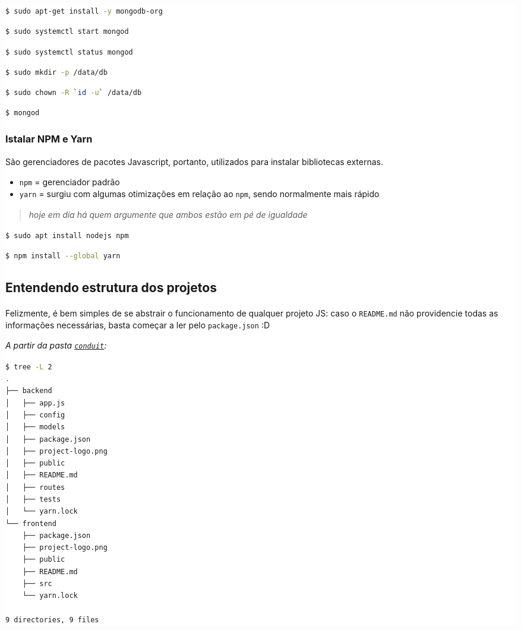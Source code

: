 ```bash
$ sudo apt-get install -y mongodb-org
```

```bash
$ sudo systemctl start mongod
```

```bash
$ sudo systemctl status mongod
```

```bash
$ sudo mkdir -p /data/db
```

```bash
$ sudo chown -R `id -u` /data/db
```

```bash
$ mongod
```

### Istalar NPM e Yarn

São gerenciadores de pacotes Javascript, portanto, utilizados para instalar bibliotecas externas. 

- `npm` = gerenciador padrão
- `yarn` = surgiu com algumas otimizações em relação ao `npm`, sendo normalmente mais rápido

> *hoje em dia há quem argumente que ambos estão em pé de igualdade* 

```bash
$ sudo apt install nodejs npm
```

```bash
$ npm install --global yarn
```

## Entendendo estrutura dos projetos

Felizmente, é bem simples de se abstrair o funcionamento de qualquer projeto JS: caso o `README.md` não providencie todas as informações necessárias, basta começar a ler pelo `package.json` :D

*A partir da pasta [`conduit`](#clonar-repositórios):*

```bash
$ tree -L 2
.
├── backend
│   ├── app.js
│   ├── config
│   ├── models
│   ├── package.json
│   ├── project-logo.png
│   ├── public
│   ├── README.md
│   ├── routes
│   ├── tests
│   └── yarn.lock
└── frontend
    ├── package.json
    ├── project-logo.png
    ├── public
    ├── README.md
    ├── src
    └── yarn.lock

9 directories, 9 files
```

